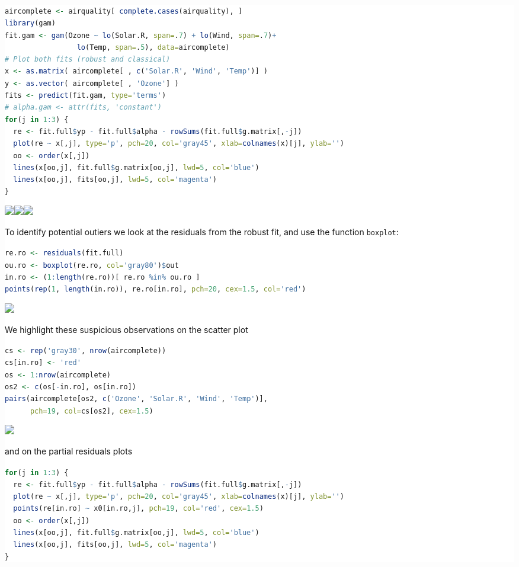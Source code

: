 ``` r
aircomplete <- airquality[ complete.cases(airquality), ]
library(gam)
fit.gam <- gam(Ozone ~ lo(Solar.R, span=.7) + lo(Wind, span=.7)+
                 lo(Temp, span=.5), data=aircomplete)
# Plot both fits (robust and classical) 
x <- as.matrix( aircomplete[ , c('Solar.R', 'Wind', 'Temp')] )
y <- as.vector( aircomplete[ , 'Ozone'] )
fits <- predict(fit.gam, type='terms')
# alpha.gam <- attr(fits, 'constant')
for(j in 1:3) {
  re <- fit.full$yp - fit.full$alpha - rowSums(fit.full$g.matrix[,-j])
  plot(re ~ x[,j], type='p', pch=20, col='gray45', xlab=colnames(x)[j], ylab='')
  oo <- order(x[,j])
  lines(x[oo,j], fit.full$g.matrix[oo,j], lwd=5, col='blue')
  lines(x[oo,j], fits[oo,j], lwd=5, col='magenta')
}
```

<img src="man/figures/classicfits-1.png" width="33%" /><img src="man/figures/classicfits-2.png" width="33%" /><img src="man/figures/classicfits-3.png" width="33%" />

To identify potential outiers we look at the residuals from the robust
fit, and use the function `boxplot`:

``` r
re.ro <- residuals(fit.full)
ou.ro <- boxplot(re.ro, col='gray80')$out
in.ro <- (1:length(re.ro))[ re.ro %in% ou.ro ]
points(rep(1, length(in.ro)), re.ro[in.ro], pch=20, cex=1.5, col='red')
```

![](man/figures/outliers-1.png)

We highlight these suspicious observations on the scatter plot

``` r
cs <- rep('gray30', nrow(aircomplete))
cs[in.ro] <- 'red'
os <- 1:nrow(aircomplete)
os2 <- c(os[-in.ro], os[in.ro])
pairs(aircomplete[os2, c('Ozone', 'Solar.R', 'Wind', 'Temp')], 
      pch=19, col=cs[os2], cex=1.5)
```

![](man/figures/showouts-1.png)

and on the partial residuals plots

``` r
for(j in 1:3) {
  re <- fit.full$yp - fit.full$alpha - rowSums(fit.full$g.matrix[,-j])
  plot(re ~ x[,j], type='p', pch=20, col='gray45', xlab=colnames(x)[j], ylab='')
  points(re[in.ro] ~ x0[in.ro,j], pch=19, col='red', cex=1.5)
  oo <- order(x[,j])
  lines(x[oo,j], fit.full$g.matrix[oo,j], lwd=5, col='blue')
  lines(x[oo,j], fits[oo,j], lwd=5, col='magenta')
}
```
